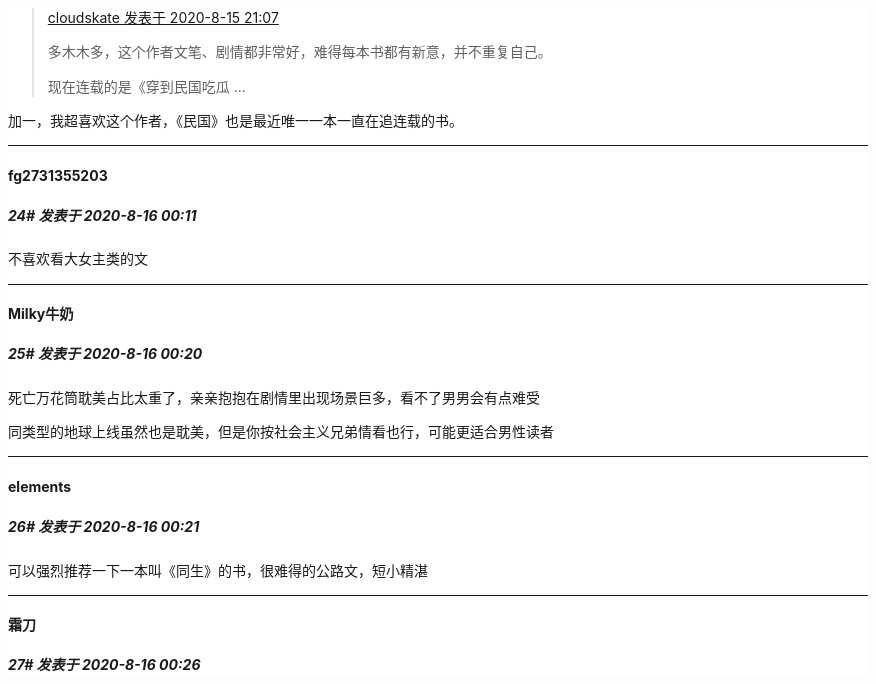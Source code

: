 

<blockquote><a href="httphttps://bbs.saraba1st.com/2b/forum.php?mod=redirect&amp;goto=findpost&amp;pid=48442380&amp;ptid=1954881" target="_blank">cloudskate 发表于 2020-8-15 21:07</a>

多木木多，这个作者文笔、剧情都非常好，难得每本书都有新意，并不重复自己。


现在连载的是《穿到民国吃瓜 ...</blockquote>
加一，我超喜欢这个作者，《民国》也是最近唯一一本一直在追连载的书。







*****

####  fg2731355203  
##### 24#       发表于 2020-8-16 00:11




不喜欢看大女主类的文







*****

####  Milky牛奶  
##### 25#       发表于 2020-8-16 00:20




死亡万花筒耽美占比太重了，亲亲抱抱在剧情里出现场景巨多，看不了男男会有点难受

同类型的地球上线虽然也是耽美，但是你按社会主义兄弟情看也行，可能更适合男性读者







*****

####  elements  
##### 26#       发表于 2020-8-16 00:21




可以强烈推荐一下一本叫《同生》的书，很难得的公路文，短小精湛







*****

####  霜刀  
##### 27#       发表于 2020-8-16 00:26
